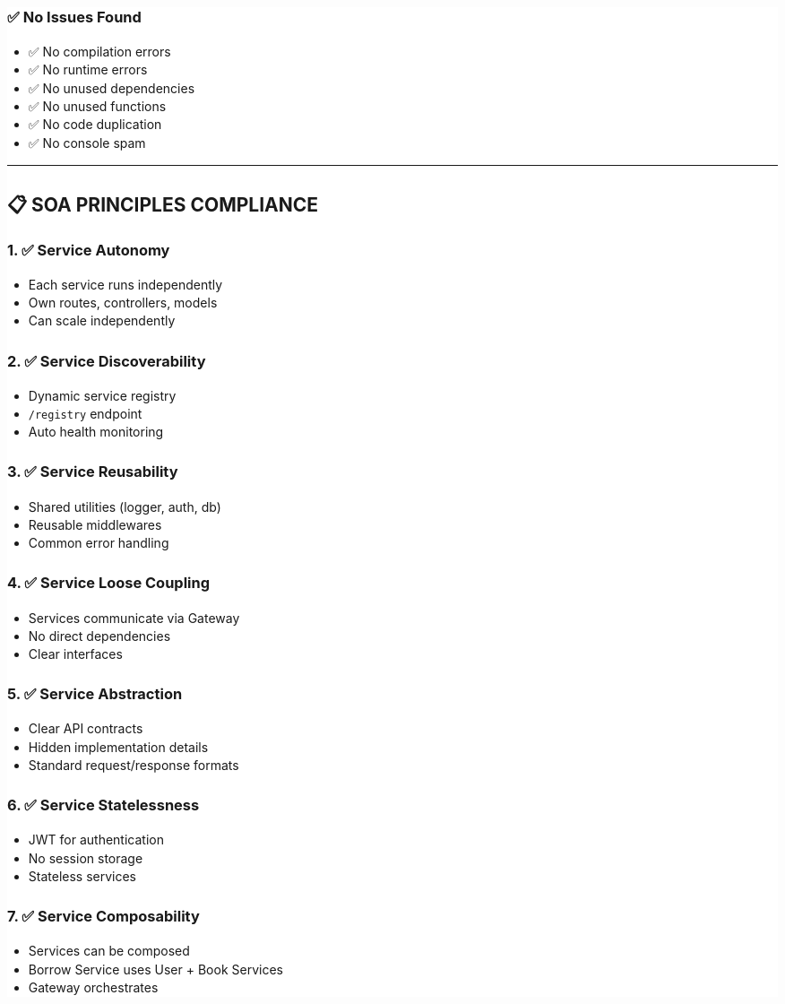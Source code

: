### ✅ No Issues Found

- ✅ No compilation errors
- ✅ No runtime errors
- ✅ No unused dependencies
- ✅ No unused functions
- ✅ No code duplication
- ✅ No console spam

---

## 📋 SOA PRINCIPLES COMPLIANCE

### 1. ✅ Service Autonomy

- Each service runs independently
- Own routes, controllers, models
- Can scale independently

### 2. ✅ Service Discoverability

- Dynamic service registry
- `/registry` endpoint
- Auto health monitoring

### 3. ✅ Service Reusability

- Shared utilities (logger, auth, db)
- Reusable middlewares
- Common error handling

### 4. ✅ Service Loose Coupling

- Services communicate via Gateway
- No direct dependencies
- Clear interfaces

### 5. ✅ Service Abstraction

- Clear API contracts
- Hidden implementation details
- Standard request/response formats

### 6. ✅ Service Statelessness

- JWT for authentication
- No session storage
- Stateless services

### 7. ✅ Service Composability

- Services can be composed
- Borrow Service uses User + Book Services
- Gateway orchestrates
